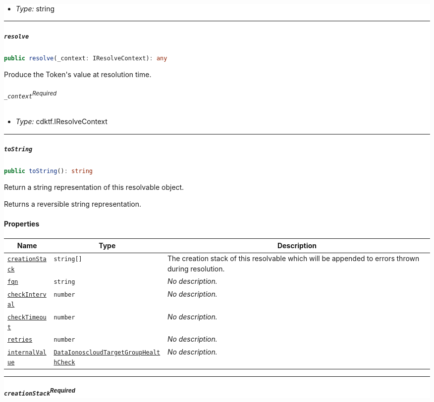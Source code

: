 - *Type:* string

---

##### `resolve` <a name="resolve" id="@cdktf/provider-ionoscloud.dataIonoscloudTargetGroup.DataIonoscloudTargetGroupHealthCheckOutputReference.resolve"></a>

```typescript
public resolve(_context: IResolveContext): any
```

Produce the Token's value at resolution time.

###### `_context`<sup>Required</sup> <a name="_context" id="@cdktf/provider-ionoscloud.dataIonoscloudTargetGroup.DataIonoscloudTargetGroupHealthCheckOutputReference.resolve.parameter._context"></a>

- *Type:* cdktf.IResolveContext

---

##### `toString` <a name="toString" id="@cdktf/provider-ionoscloud.dataIonoscloudTargetGroup.DataIonoscloudTargetGroupHealthCheckOutputReference.toString"></a>

```typescript
public toString(): string
```

Return a string representation of this resolvable object.

Returns a reversible string representation.


#### Properties <a name="Properties" id="Properties"></a>

| **Name** | **Type** | **Description** |
| --- | --- | --- |
| <code><a href="#@cdktf/provider-ionoscloud.dataIonoscloudTargetGroup.DataIonoscloudTargetGroupHealthCheckOutputReference.property.creationStack">creationStack</a></code> | <code>string[]</code> | The creation stack of this resolvable which will be appended to errors thrown during resolution. |
| <code><a href="#@cdktf/provider-ionoscloud.dataIonoscloudTargetGroup.DataIonoscloudTargetGroupHealthCheckOutputReference.property.fqn">fqn</a></code> | <code>string</code> | *No description.* |
| <code><a href="#@cdktf/provider-ionoscloud.dataIonoscloudTargetGroup.DataIonoscloudTargetGroupHealthCheckOutputReference.property.checkInterval">checkInterval</a></code> | <code>number</code> | *No description.* |
| <code><a href="#@cdktf/provider-ionoscloud.dataIonoscloudTargetGroup.DataIonoscloudTargetGroupHealthCheckOutputReference.property.checkTimeout">checkTimeout</a></code> | <code>number</code> | *No description.* |
| <code><a href="#@cdktf/provider-ionoscloud.dataIonoscloudTargetGroup.DataIonoscloudTargetGroupHealthCheckOutputReference.property.retries">retries</a></code> | <code>number</code> | *No description.* |
| <code><a href="#@cdktf/provider-ionoscloud.dataIonoscloudTargetGroup.DataIonoscloudTargetGroupHealthCheckOutputReference.property.internalValue">internalValue</a></code> | <code><a href="#@cdktf/provider-ionoscloud.dataIonoscloudTargetGroup.DataIonoscloudTargetGroupHealthCheck">DataIonoscloudTargetGroupHealthCheck</a></code> | *No description.* |

---

##### `creationStack`<sup>Required</sup> <a name="creationStack" id="@cdktf/provider-ionoscloud.dataIonoscloudTargetGroup.DataIonoscloudTargetGroupHealthCheckOutputReference.property.creationStack"></a>
